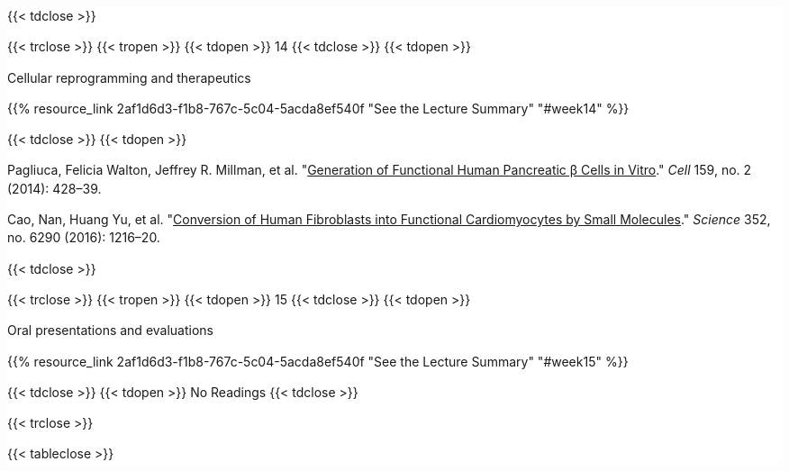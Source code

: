 
{{< tdclose >}}

{{< trclose >}}
{{< tropen >}}
{{< tdopen >}}
14
{{< tdclose >}}
{{< tdopen >}}


Cellular reprogramming and therapeutics

{{% resource_link 2af1d6d3-f1b8-767c-5c04-5acda8ef540f "See the Lecture Summary" "#week14" %}}


{{< tdclose >}}
{{< tdopen >}}


Pagliuca, Felicia Walton, Jeffrey R. Millman, et al. "[Generation of Functional Human Pancreatic β Cells in Vitro](https://www.ncbi.nlm.nih.gov/pubmed/25303535)." _Cell_ 159, no. 2 (2014): 428–39.

Cao, Nan, Huang Yu, et al. "[Conversion of Human Fibroblasts into Functional Cardiomyocytes by Small Molecules](https://doi.org/10.1126/science.aaf1502)." _Science_ 352, no. 6290 (2016): 1216–20.


{{< tdclose >}}

{{< trclose >}}
{{< tropen >}}
{{< tdopen >}}
15
{{< tdclose >}}
{{< tdopen >}}


Oral presentations and evaluations

{{% resource_link 2af1d6d3-f1b8-767c-5c04-5acda8ef540f "See the Lecture Summary" "#week15" %}}


{{< tdclose >}}
{{< tdopen >}}
No Readings
{{< tdclose >}}

{{< trclose >}}

{{< tableclose >}}
